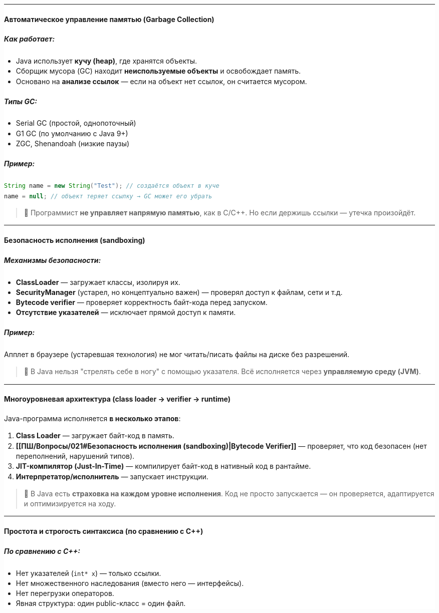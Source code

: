 
---
#### Автоматическое управление памятью (Garbage Collection)
##### Как работает:
- Java использует **кучу (heap)**, где хранятся объекты.
- Сборщик мусора (GC) находит **неиспользуемые объекты** и освобождает память.
- Основано на **анализе ссылок** — если на объект нет ссылок, он считается мусором.
##### Типы GC:
- Serial GC (простой, однопоточный)
- G1 GC (по умолчанию с Java 9+)
- ZGC, Shenandoah (низкие паузы)
##### Пример:
```java
String name = new String("Test"); // создаётся объект в куче 
name = null; // объект теряет ссылку → GC может его убрать
```

>📌 Программист **не управляет напрямую памятью**, как в C/C++. Но если держишь ссылки — утечка произойдёт.

---
#### Безопасность исполнения (sandboxing)
##### Механизмы безопасности:
- **ClassLoader** — загружает классы, изолируя их.
- **SecurityManager** (устарел, но концептуально важен) — проверял доступ к файлам, сети и т.д.
- **Bytecode verifier** — проверяет корректность байт-кода перед запуском.
- **Отсутствие указателей** — исключает прямой доступ к памяти.
##### Пример:
Апплет в браузере (устаревшая технология) не мог читать/писать файлы на диске без разрешений.

>📌 В Java нельзя "стрелять себе в ногу" с помощью указателя. Всё исполняется через **управляемую среду (JVM)**.

---
#### Многоуровневая архитектура (class loader → verifier → runtime)
Java-программа исполняется **в несколько этапов**:
1. **Class Loader** — загружает байт-код в память.
2. **[[ПШ/Вопросы/021#Безопасность исполнения (sandboxing)|Bytecode Verifier]]** — проверяет, что код безопасен (нет переполнений, нарушений типов).
3. **JIT-компилятор (Just-In-Time)** — компилирует байт-код в нативный код в рантайме.
4. **Интерпретатор/исполнитель** — запускает инструкции.

>📌 В Java есть **страховка на каждом уровне исполнения**. Код не просто запускается — он проверяется, адаптируется и оптимизируется на ходу.

---
#### Простота и строгость синтаксиса (по сравнению с C++)
##### По сравнению с C++:
- Нет указателей (`int* x`) — только ссылки.
- Нет множественного наследования (вместо него — интерфейсы).
- Нет перегрузки операторов.
- Явная структура: один public-класс = один файл.
